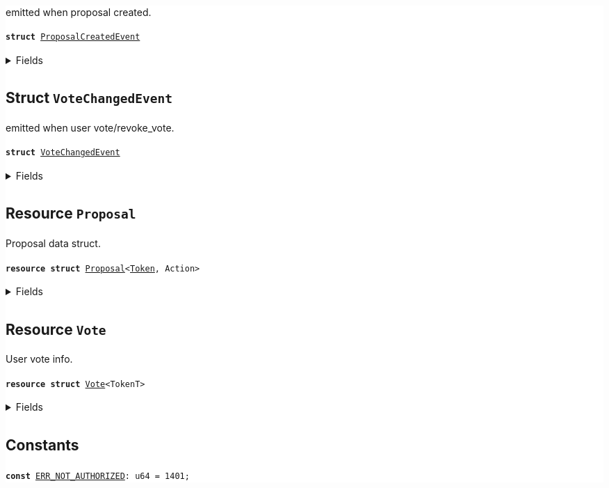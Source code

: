 emitted when proposal created.


<pre><code><b>struct</b> <a href="Dao.md#0x1_Dao_ProposalCreatedEvent">ProposalCreatedEvent</a>
</code></pre>



<details><summary>Fields</summary></details>

<a name="0x1_Dao_VoteChangedEvent"></a>

## Struct `VoteChangedEvent`

emitted when user vote/revoke_vote.


<pre><code><b>struct</b> <a href="Dao.md#0x1_Dao_VoteChangedEvent">VoteChangedEvent</a>
</code></pre>



<details><summary>Fields</summary></details>

<a name="0x1_Dao_Proposal"></a>

## Resource `Proposal`

Proposal data struct.


<pre><code><b>resource</b> <b>struct</b> <a href="Dao.md#0x1_Dao_Proposal">Proposal</a>&lt;<a href="Token.md#0x1_Token">Token</a>, Action&gt;
</code></pre>



<details><summary>Fields</summary></details>

<a name="0x1_Dao_Vote"></a>

## Resource `Vote`

User vote info.


<pre><code><b>resource</b> <b>struct</b> <a href="Dao.md#0x1_Dao_Vote">Vote</a>&lt;TokenT&gt;
</code></pre>



<details><summary>Fields</summary></details>

<a name="@Constants_0"></a>

## Constants


<a name="0x1_Dao_ERR_NOT_AUTHORIZED"></a>



<pre><code><b>const</b> <a href="Dao.md#0x1_Dao_ERR_NOT_AUTHORIZED">ERR_NOT_AUTHORIZED</a>: u64 = 1401;
</code></pre>
